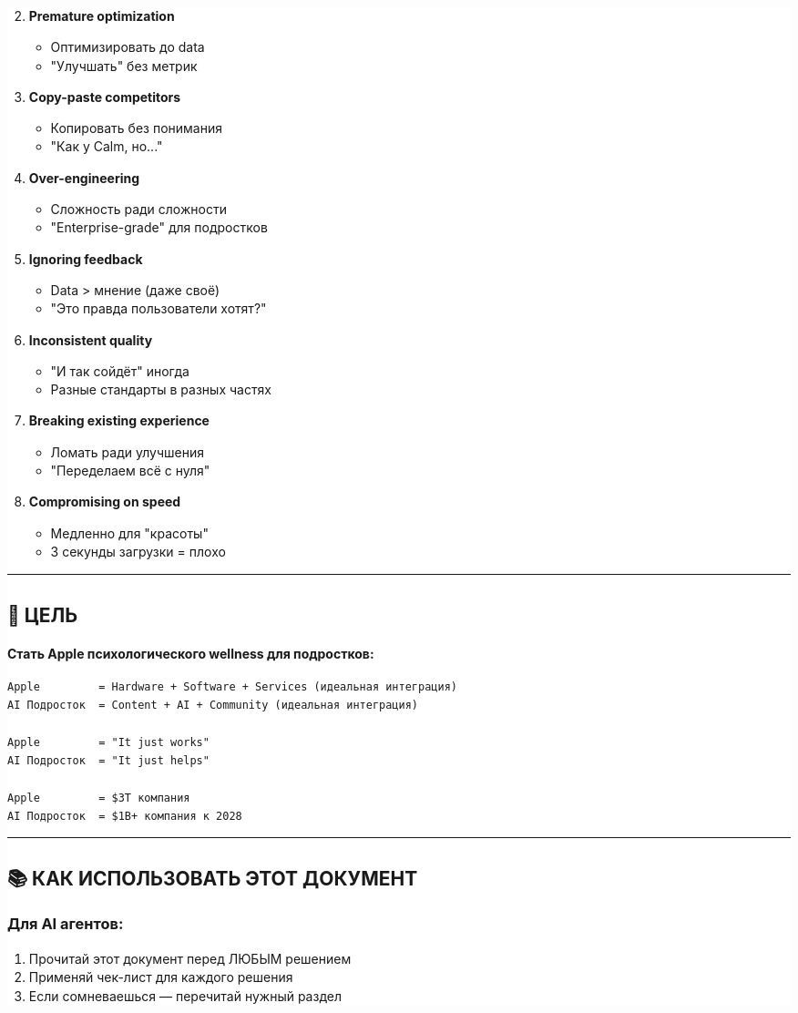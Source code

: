 2. **Premature optimization**
   - Оптимизировать до data
   - "Улучшать" без метрик

3. **Copy-paste competitors**
   - Копировать без понимания
   - "Как у Calm, но..."

4. **Over-engineering**
   - Сложность ради сложности
   - "Enterprise-grade" для подростков

5. **Ignoring feedback**
   - Data > мнение (даже своё)
   - "Это правда пользователи хотят?"

6. **Inconsistent quality**
   - "И так сойдёт" иногда
   - Разные стандарты в разных частях

7. **Breaking existing experience**
   - Ломать ради улучшения
   - "Переделаем всё с нуля"

8. **Compromising on speed**
   - Медленно для "красоты"
   - 3 секунды загрузки = плохо

---

## 🎯 ЦЕЛЬ

**Стать Apple психологического wellness для подростков:**

```
Apple         = Hardware + Software + Services (идеальная интеграция)
AI Подросток  = Content + AI + Community (идеальная интеграция)

Apple         = "It just works"
AI Подросток  = "It just helps"

Apple         = $3T компания
AI Подросток  = $1B+ компания к 2028
```

---

## 📚 КАК ИСПОЛЬЗОВАТЬ ЭТОТ ДОКУМЕНТ

### Для AI агентов:
1. Прочитай этот документ перед ЛЮБЫМ решением
2. Применяй чек-лист для каждого решения
3. Если сомневаешься — перечитай нужный раздел

